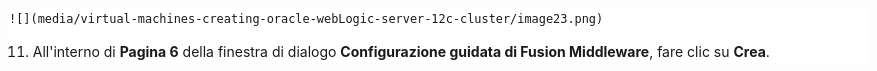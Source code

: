 	![](media/virtual-machines-creating-oracle-webLogic-server-12c-cluster/image23.png)

11.  All'interno di **Pagina 6** della finestra di dialogo **Configurazione guidata di Fusion Middleware**, fare clic su **Crea**.
